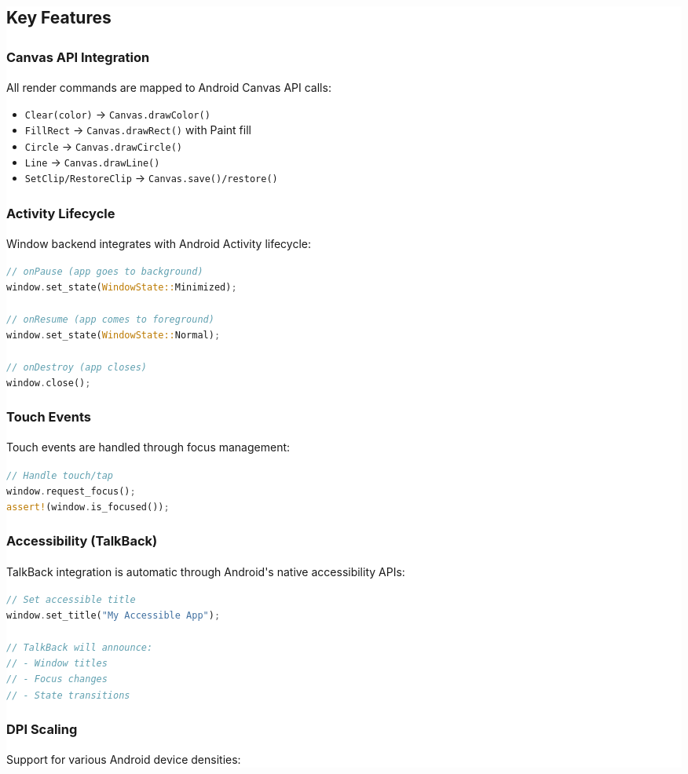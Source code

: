 ## Key Features

### Canvas API Integration

All render commands are mapped to Android Canvas API calls:

-	`Clear(color)` → `Canvas.drawColor()`
-	`FillRect` → `Canvas.drawRect()` with Paint fill
-	`Circle` → `Canvas.drawCircle()`
-	`Line` → `Canvas.drawLine()`
-	`SetClip/RestoreClip` → `Canvas.save()/restore()`

### Activity Lifecycle

Window backend integrates with Android Activity lifecycle:

```rust
// onPause (app goes to background)
window.set_state(WindowState::Minimized);

// onResume (app comes to foreground)
window.set_state(WindowState::Normal);

// onDestroy (app closes)
window.close();
```

### Touch Events

Touch events are handled through focus management:

```rust
// Handle touch/tap
window.request_focus();
assert!(window.is_focused());
```

### Accessibility (TalkBack)

TalkBack integration is automatic through Android's native accessibility APIs:

```rust
// Set accessible title
window.set_title("My Accessible App");

// TalkBack will announce:
// - Window titles
// - Focus changes
// - State transitions
```

### DPI Scaling

Support for various Android device densities:
